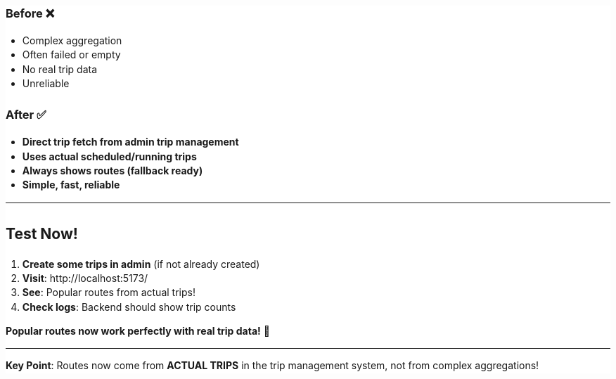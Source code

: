 ### Before ❌
- Complex aggregation
- Often failed or empty
- No real trip data
- Unreliable

### After ✅
- **Direct trip fetch from admin trip management**
- **Uses actual scheduled/running trips**
- **Always shows routes (fallback ready)**
- **Simple, fast, reliable**

---

## Test Now!

1. **Create some trips in admin** (if not already created)
2. **Visit**: http://localhost:5173/
3. **See**: Popular routes from actual trips!
4. **Check logs**: Backend should show trip counts

**Popular routes now work perfectly with real trip data!** 🎉

---

**Key Point**: Routes now come from **ACTUAL TRIPS** in the trip management system, not from complex aggregations!

